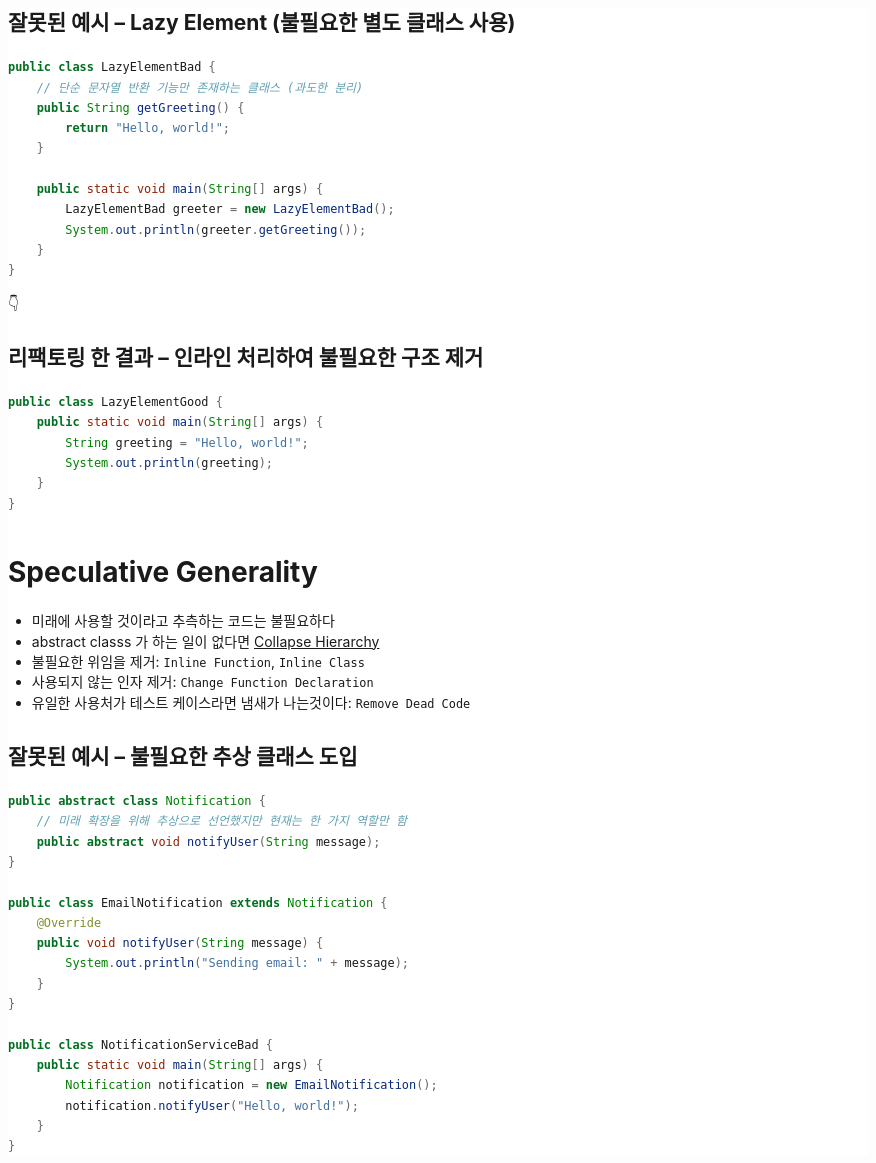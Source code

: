 ## 잘못된 예시 – Lazy Element (불필요한 별도 클래스 사용)

```java
public class LazyElementBad {
    // 단순 문자열 반환 기능만 존재하는 클래스 (과도한 분리)
    public String getGreeting() {
        return "Hello, world!";
    }

    public static void main(String[] args) {
        LazyElementBad greeter = new LazyElementBad();
        System.out.println(greeter.getGreeting());
    }
}
```

👇

## 리팩토링 한 결과 – 인라인 처리하여 불필요한 구조 제거

```java
public class LazyElementGood {
    public static void main(String[] args) {
        String greeting = "Hello, world!";
        System.out.println(greeting);
    }
}
```

# Speculative Generality

- 미래에 사용할 것이라고 추측하는 코드는 불필요하다
- abstract classs 가 하는 일이 없다면 [Collapse Hierarchy](./dictionary/collapse-hierarchy.md)
- 불필요한 위임을 제거: `Inline Function`, `Inline Class`
- 사용되지 않는 인자 제거: `Change Function Declaration`
- 유일한 사용처가 테스트 케이스라면 냄새가 나는것이다: `Remove Dead Code`

## 잘못된 예시 – 불필요한 추상 클래스 도입

```java
public abstract class Notification {
    // 미래 확장을 위해 추상으로 선언했지만 현재는 한 가지 역할만 함
    public abstract void notifyUser(String message);
}

public class EmailNotification extends Notification {
    @Override
    public void notifyUser(String message) {
        System.out.println("Sending email: " + message);
    }
}

public class NotificationServiceBad {
    public static void main(String[] args) {
        Notification notification = new EmailNotification();
        notification.notifyUser("Hello, world!");
    }
}
```
